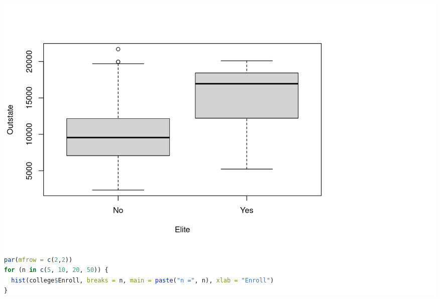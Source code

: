 <img src="02-statistical-learning_files/figure-html/unnamed-chunk-6-3.png" width="672" />

``` r
par(mfrow = c(2,2))
for (n in c(5, 10, 20, 50)) {
  hist(college$Enroll, breaks = n, main = paste("n =", n), xlab = "Enroll")
}
```
